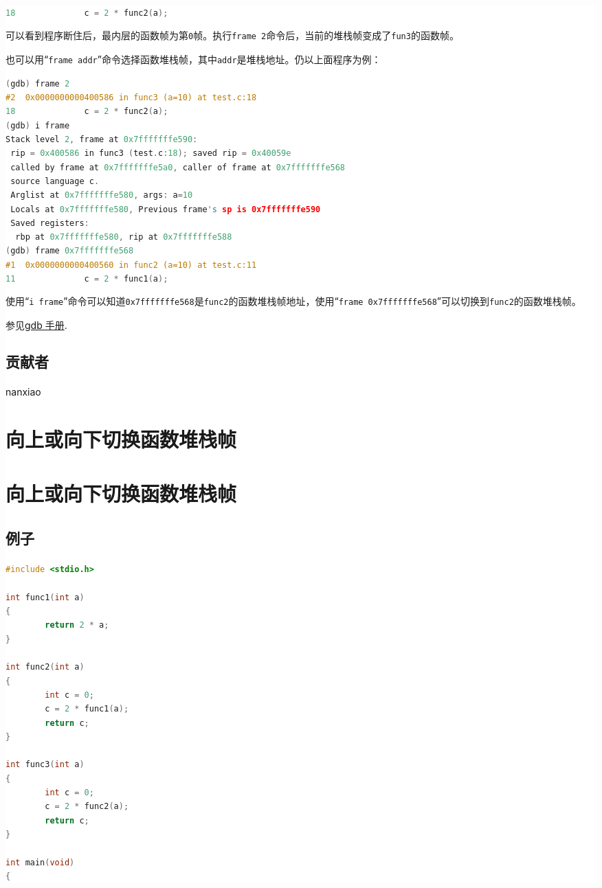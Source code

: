 ```cpp
18              c = 2 * func2(a); 
```

可以看到程序断住后，最内层的函数帧为第`0`帧。执行`frame 2`命令后，当前的堆栈帧变成了`fun3`的函数帧。

也可以用“`frame addr`”命令选择函数堆栈帧，其中`addr`是堆栈地址。仍以上面程序为例：

```cpp
(gdb) frame 2
#2  0x0000000000400586 in func3 (a=10) at test.c:18
18              c = 2 * func2(a);
(gdb) i frame
Stack level 2, frame at 0x7fffffffe590:
 rip = 0x400586 in func3 (test.c:18); saved rip = 0x40059e
 called by frame at 0x7fffffffe5a0, caller of frame at 0x7fffffffe568
 source language c.
 Arglist at 0x7fffffffe580, args: a=10
 Locals at 0x7fffffffe580, Previous frame's sp is 0x7fffffffe590
 Saved registers:
  rbp at 0x7fffffffe580, rip at 0x7fffffffe588
(gdb) frame 0x7fffffffe568
#1  0x0000000000400560 in func2 (a=10) at test.c:11
11              c = 2 * func1(a); 
```

使用“`i frame`”命令可以知道`0x7fffffffe568`是`func2`的函数堆栈帧地址，使用“`frame 0x7fffffffe568`”可以切换到`func2`的函数堆栈帧。

参见[gdb 手册](https://sourceware.org/gdb/onlinedocs/gdb/Selection.html#Selection).

## 贡献者

nanxiao

# 向上或向下切换函数堆栈帧

# 向上或向下切换函数堆栈帧

## 例子

```cpp
#include <stdio.h>

int func1(int a)
{
        return 2 * a;
}

int func2(int a)
{
        int c = 0;
        c = 2 * func1(a);
        return c;
}

int func3(int a)
{
        int c = 0;
        c = 2 * func2(a);
        return c;
}

int main(void)
{
```
